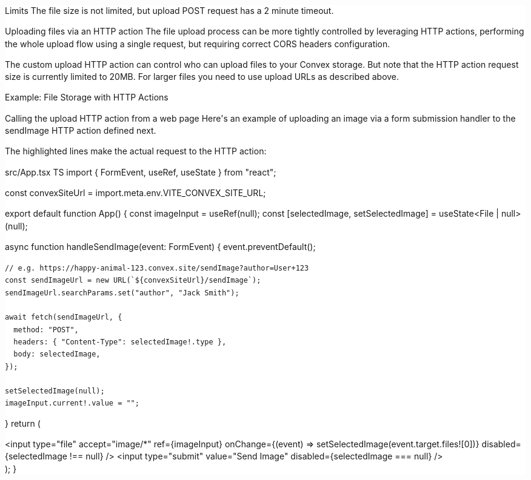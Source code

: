 Limits
The file size is not limited, but upload POST request has a 2 minute timeout.

Uploading files via an HTTP action
The file upload process can be more tightly controlled by leveraging HTTP actions, performing the whole upload flow using a single request, but requiring correct CORS headers configuration.

The custom upload HTTP action can control who can upload files to your Convex storage. But note that the HTTP action request size is currently limited to 20MB. For larger files you need to use upload URLs as described above.

Example: File Storage with HTTP Actions

Calling the upload HTTP action from a web page
Here's an example of uploading an image via a form submission handler to the sendImage HTTP action defined next.

The highlighted lines make the actual request to the HTTP action:

src/App.tsx
TS
import { FormEvent, useRef, useState } from "react";

const convexSiteUrl = import.meta.env.VITE_CONVEX_SITE_URL;

export default function App() {
  const imageInput = useRef<HTMLInputElement>(null);
  const [selectedImage, setSelectedImage] = useState<File | null>(null);

  async function handleSendImage(event: FormEvent) {
    event.preventDefault();

    // e.g. https://happy-animal-123.convex.site/sendImage?author=User+123
    const sendImageUrl = new URL(`${convexSiteUrl}/sendImage`);
    sendImageUrl.searchParams.set("author", "Jack Smith");

    await fetch(sendImageUrl, {
      method: "POST",
      headers: { "Content-Type": selectedImage!.type },
      body: selectedImage,
    });

    setSelectedImage(null);
    imageInput.current!.value = "";
  }
  return (
    <form onSubmit={handleSendImage}>
      <input
        type="file"
        accept="image/*"
        ref={imageInput}
        onChange={(event) => setSelectedImage(event.target.files![0])}
        disabled={selectedImage !== null}
      />
      <input
        type="submit"
        value="Send Image"
        disabled={selectedImage === null}
      />
    </form>
  );
}
